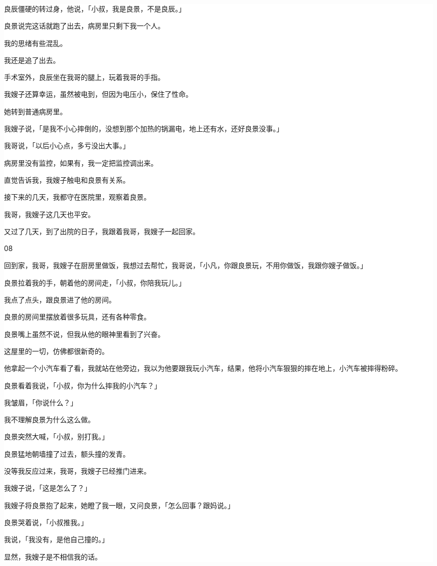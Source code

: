 良辰僵硬的转过身，他说，「小叔，我是良景，不是良辰。」

良景说完这话就跑了出去，病房里只剩下我一个人。

我的思绪有些混乱。

我还是追了出去。

手术室外，良辰坐在我哥的腿上，玩着我哥的手指。

我嫂子还算幸运，虽然被电到，但因为电压小，保住了性命。

她转到普通病房里。

我嫂子说，「是我不小心摔倒的，没想到那个加热的锅漏电，地上还有水，还好良景没事。」

我哥说，「以后小心点，多亏没出大事。」

病房里没有监控，如果有，我一定把监控调出来。

直觉告诉我，我嫂子触电和良景有关系。

接下来的几天，我都守在医院里，观察着良景。

我哥，我嫂子这几天也平安。

又过了几天，到了出院的日子，我跟着我哥，我嫂子一起回家。

08

回到家，我哥，我嫂子在厨房里做饭，我想过去帮忙，我哥说，「小凡，你跟良景玩，不用你做饭，我跟你嫂子做饭。」

良景拉着我的手，朝着他的房间走，「小叔，你陪我玩儿。」

我点了点头，跟良景进了他的房间。

良景的房间里摆放着很多玩具，还有各种零食。

良景嘴上虽然不说，但我从他的眼神里看到了兴奋。

这屋里的一切，仿佛都很新奇的。

他拿起一个小汽车看了看，我就站在他旁边，我以为他要跟我玩小汽车，结果，他将小汽车狠狠的摔在地上，小汽车被摔得粉碎。

良景看着我说，「小叔，你为什么摔我的小汽车？」

我皱眉，「你说什么？」

我不理解良景为什么这么做。

良景突然大喊，「小叔，别打我。」

良景猛地朝墙撞了过去，额头撞的发青。

没等我反应过来，我哥，我嫂子已经推门进来。

我嫂子说，「这是怎么了？」

我嫂子将良景抱了起来，她瞪了我一眼，又问良景，「怎么回事？跟妈说。」

良景哭着说，「小叔推我。」

我说，「我没有，是他自己撞的。」

显然，我嫂子是不相信我的话。
